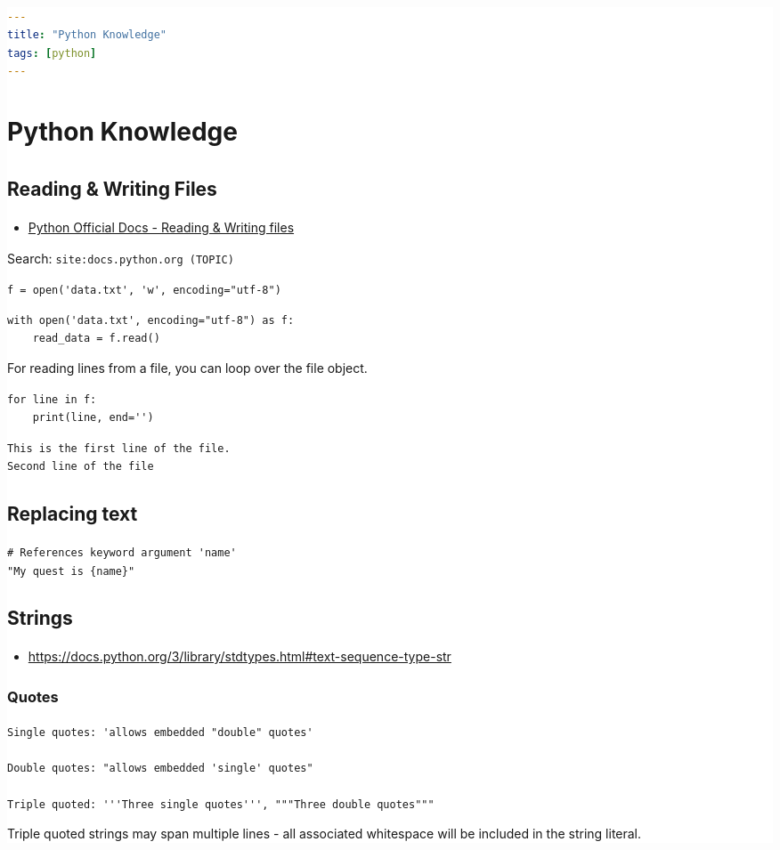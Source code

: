 ```yaml
---
title: "Python Knowledge"
tags: [python]
---
```


# Python Knowledge

## Reading & Writing Files
- [Python Official Docs - Reading & Writing files](https://docs.python.org/3/tutorial/inputoutput.html#reading-and-writing-files)

Search: `site:docs.python.org (TOPIC)`

```
f = open('data.txt', 'w', encoding="utf-8")
```

```
with open('data.txt', encoding="utf-8") as f:
    read_data = f.read()
```


For reading lines from a file, you can loop over the file object. 
```
for line in f:
    print(line, end='')
```
    This is the first line of the file.
    Second line of the file


## Replacing text

```
# References keyword argument 'name'
"My quest is {name}"              
```


## Strings
- https://docs.python.org/3/library/stdtypes.html#text-sequence-type-str

### Quotes
    Single quotes: 'allows embedded "double" quotes'

    Double quotes: "allows embedded 'single' quotes"

    Triple quoted: '''Three single quotes''', """Three double quotes"""

Triple quoted strings may span multiple lines - all associated whitespace will be included in the string literal.
